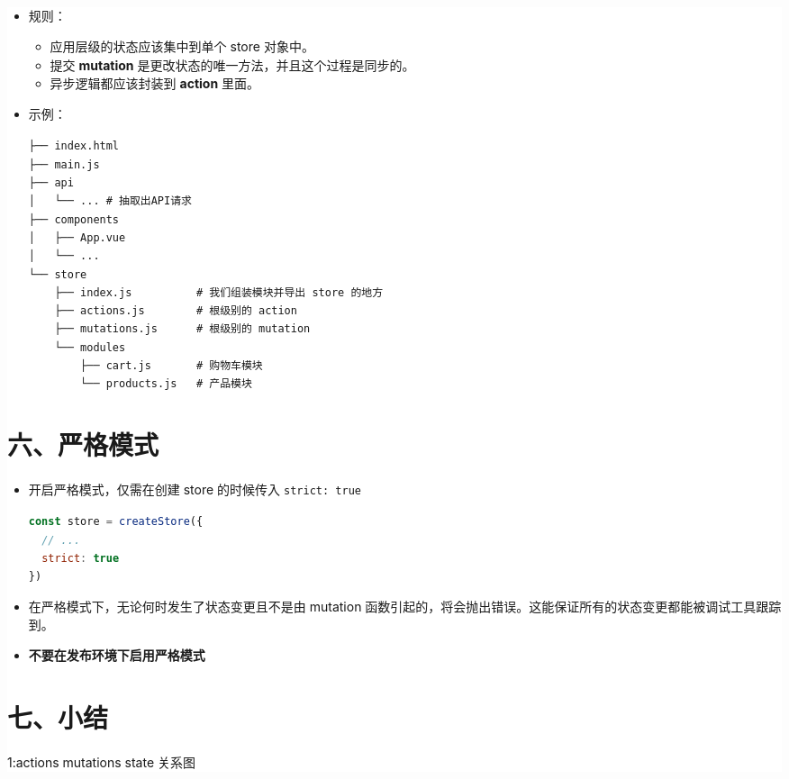 - 规则：

  - 应用层级的状态应该集中到单个 store 对象中。
  - 提交 **mutation** 是更改状态的唯一方法，并且这个过程是同步的。
  - 异步逻辑都应该封装到 **action** 里面。

- 示例：

  ```
  ├── index.html
  ├── main.js
  ├── api
  │   └── ... # 抽取出API请求
  ├── components
  │   ├── App.vue
  │   └── ...
  └── store
      ├── index.js          # 我们组装模块并导出 store 的地方
      ├── actions.js        # 根级别的 action
      ├── mutations.js      # 根级别的 mutation
      └── modules
          ├── cart.js       # 购物车模块
          └── products.js   # 产品模块
  ```
# 六、严格模式

- 开启严格模式，仅需在创建 store 的时候传入 `strict: true`

  ```js
  const store = createStore({
    // ...
    strict: true
  })
  ```

- 在严格模式下，无论何时发生了状态变更且不是由 mutation 函数引起的，将会抛出错误。这能保证所有的状态变更都能被调试工具跟踪到。

- **不要在发布环境下启用严格模式**

# 七、小结

1:actions mutations state 关系图
